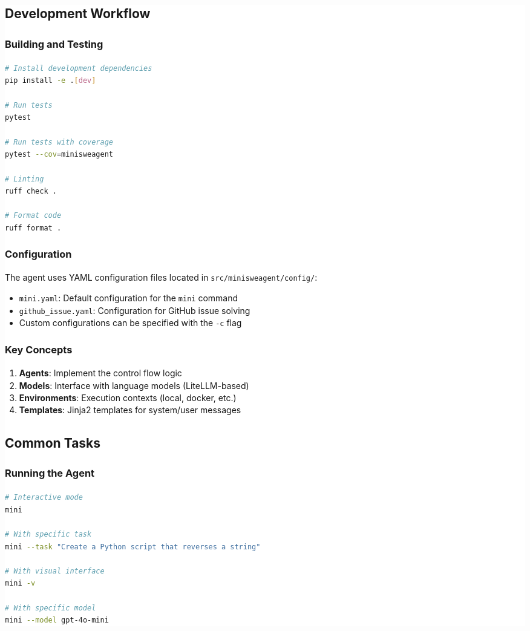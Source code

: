 ## Development Workflow

### Building and Testing

```bash
# Install development dependencies
pip install -e .[dev]

# Run tests
pytest

# Run tests with coverage
pytest --cov=minisweagent

# Linting
ruff check .

# Format code
ruff format .
```

### Configuration

The agent uses YAML configuration files located in `src/minisweagent/config/`:
- `mini.yaml`: Default configuration for the `mini` command
- `github_issue.yaml`: Configuration for GitHub issue solving
- Custom configurations can be specified with the `-c` flag

### Key Concepts

1. **Agents**: Implement the control flow logic
2. **Models**: Interface with language models (LiteLLM-based)
3. **Environments**: Execution contexts (local, docker, etc.)
4. **Templates**: Jinja2 templates for system/user messages

## Common Tasks

### Running the Agent

```bash
# Interactive mode
mini

# With specific task
mini --task "Create a Python script that reverses a string"

# With visual interface
mini -v

# With specific model
mini --model gpt-4o-mini
```
